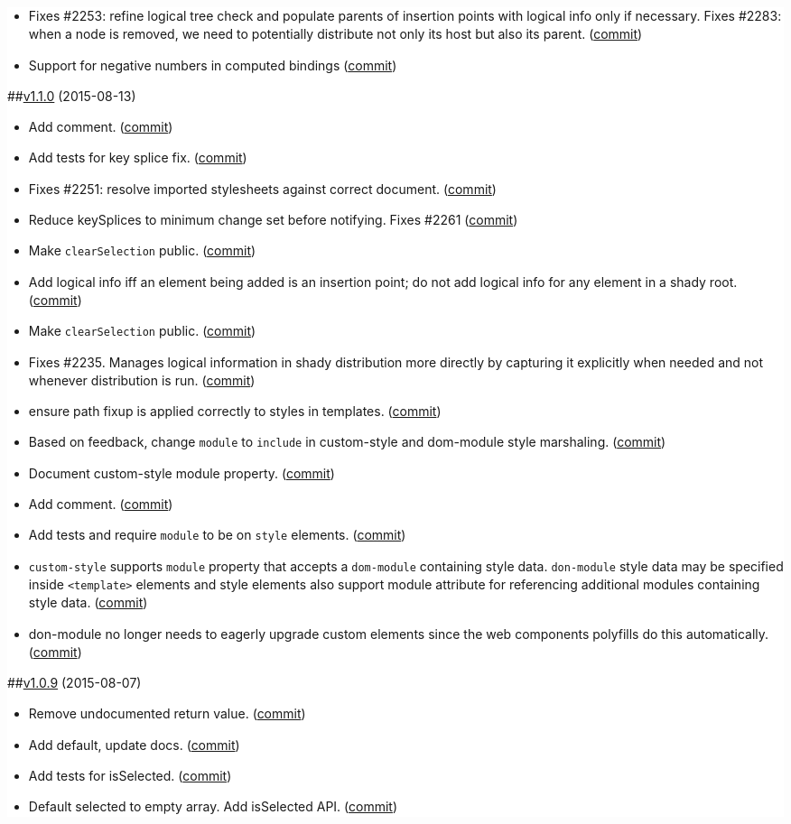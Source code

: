 - Fixes #2253: refine logical tree check and populate parents of insertion points with logical info only if necessary. Fixes #2283: when a node is removed, we need to potentially distribute not only its host but also its parent. ([commit](https://github.com/Polymer/polymer/commit/6619f6c))

- Support for negative numbers in computed bindings ([commit](https://github.com/Polymer/polymer/commit/fc53f50))

##[v1.1.0](https://github.com/Polymer/polymer/tree/v1.1.0) (2015-08-13)
- Add comment. ([commit](https://github.com/Polymer/polymer/commit/337b54a))

- Add tests for key splice fix. ([commit](https://github.com/Polymer/polymer/commit/4bc055b))

- Fixes #2251: resolve imported stylesheets against correct document. ([commit](https://github.com/Polymer/polymer/commit/68af666))

- Reduce keySplices to minimum change set before notifying. Fixes #2261 ([commit](https://github.com/Polymer/polymer/commit/f74d072))

- Make `clearSelection` public. ([commit](https://github.com/Polymer/polymer/commit/7497729))

- Add logical info iff an element being added is an insertion point; do not add logical info for any element in a shady root. ([commit](https://github.com/Polymer/polymer/commit/45cb150))

- Make `clearSelection` public. ([commit](https://github.com/Polymer/polymer/commit/d55be7d))

- Fixes #2235. Manages logical information in shady distribution more directly by capturing it explicitly when needed and not whenever distribution is run. ([commit](https://github.com/Polymer/polymer/commit/21500fb))

- ensure path fixup is applied correctly to styles in templates. ([commit](https://github.com/Polymer/polymer/commit/b22f3cd))

- Based on feedback, change `module` to `include` in custom-style and dom-module style marshaling. ([commit](https://github.com/Polymer/polymer/commit/f469129))

- Document custom-style module property. ([commit](https://github.com/Polymer/polymer/commit/398d9f7))

- Add comment. ([commit](https://github.com/Polymer/polymer/commit/4e640c7))

- Add tests and require `module` to be on `style` elements. ([commit](https://github.com/Polymer/polymer/commit/58d3c3b))

- `custom-style` supports `module` property that accepts a `dom-module` containing style data. `don-module` style data may be specified inside `<template>` elements and style elements also support module attribute for referencing additional modules containing style data. ([commit](https://github.com/Polymer/polymer/commit/3734c4d))

- don-module no longer needs to eagerly upgrade custom elements since the web components polyfills do this automatically. ([commit](https://github.com/Polymer/polymer/commit/051e1bf))

##[v1.0.9](https://github.com/Polymer/polymer/tree/v1.0.9) (2015-08-07)
- Remove undocumented return value. ([commit](https://github.com/Polymer/polymer/commit/1764d0c))

- Add default, update docs. ([commit](https://github.com/Polymer/polymer/commit/ca267a5))

- Add tests for isSelected. ([commit](https://github.com/Polymer/polymer/commit/15d63ef))

- Default selected to empty array. Add isSelected API. ([commit](https://github.com/Polymer/polymer/commit/d4e7140))
